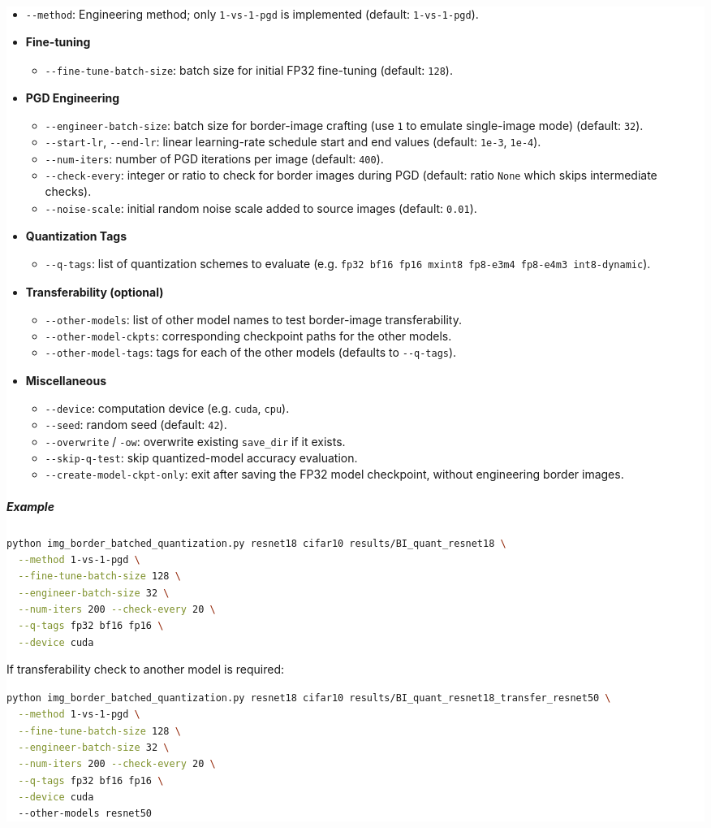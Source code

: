 - `--method`: Engineering method; only `1-vs-1-pgd` is implemented (default: `1-vs-1-pgd`).

- **Fine-tuning**

  - `--fine-tune-batch-size`: batch size for initial FP32 fine-tuning (default: `128`).
  
- **PGD Engineering**

  - `--engineer-batch-size`: batch size for border-image crafting (use `1` to emulate single-image mode) (default: `32`).
  - `--start-lr`, `--end-lr`: linear learning-rate schedule start and end values (default: `1e-3`, `1e-4`).
  - `--num-iters`: number of PGD iterations per image (default: `400`).
  - `--check-every`: integer or ratio to check for border images during PGD (default: ratio `None` which skips intermediate checks).
  - `--noise-scale`: initial random noise scale added to source images (default: `0.01`).

- **Quantization Tags**

  - `--q-tags`: list of quantization schemes to evaluate (e.g. `fp32 bf16 fp16 mxint8 fp8-e3m4 fp8-e4m3 int8-dynamic`).

- **Transferability (optional)**

  - `--other-models`: list of other model names to test border-image transferability.
  - `--other-model-ckpts`: corresponding checkpoint paths for the other models.
  - `--other-model-tags`: tags for each of the other models (defaults to `--q-tags`).

- **Miscellaneous**

  - `--device`: computation device (e.g. `cuda`, `cpu`).
  - `--seed`: random seed (default: `42`).
  - `--overwrite` / `-ow`: overwrite existing `save_dir` if it exists.
  - `--skip-q-test`: skip quantized-model accuracy evaluation.
  - `--create-model-ckpt-only`: exit after saving the FP32 model checkpoint, without engineering border images.

##### Example

```bash
python img_border_batched_quantization.py resnet18 cifar10 results/BI_quant_resnet18 \
  --method 1-vs-1-pgd \
  --fine-tune-batch-size 128 \
  --engineer-batch-size 32 \
  --num-iters 200 --check-every 20 \
  --q-tags fp32 bf16 fp16 \
  --device cuda
```

If transferability check to another model is required:

```bash
python img_border_batched_quantization.py resnet18 cifar10 results/BI_quant_resnet18_transfer_resnet50 \
  --method 1-vs-1-pgd \
  --fine-tune-batch-size 128 \
  --engineer-batch-size 32 \
  --num-iters 200 --check-every 20 \
  --q-tags fp32 bf16 fp16 \
  --device cuda
  --other-models resnet50
```
